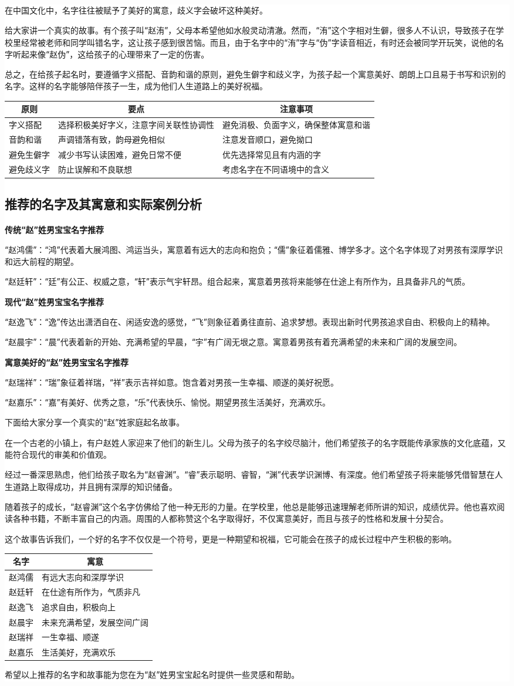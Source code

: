 在中国文化中，名字往往被赋予了美好的寓意，歧义字会破坏这种美好。

给大家讲一个真实的故事。有个孩子叫“赵洧”，父母本希望他如水般灵动清澈。然而，“洧”这个字相对生僻，很多人不认识，导致孩子在学校里经常被老师和同学叫错名字，这让孩子感到很苦恼。而且，由于名字中的“洧”字与“伪”字读音相近，有时还会被同学开玩笑，说他的名字听起来像“赵伪”，这给孩子的心理带来了一定的伤害。

总之，在给孩子起名时，要遵循字义搭配、音韵和谐的原则，避免生僻字和歧义字，为孩子起一个寓意美好、朗朗上口且易于书写和识别的名字。这样的名字能够陪伴孩子一生，成为他们人生道路上的美好祝福。

|原则|要点|注意事项|
|----|----|----|
|字义搭配|选择积极美好字义，注意字间关联性协调性|避免消极、负面字义，确保整体寓意和谐|
|音韵和谐|声调错落有致，韵母避免相似|注意发音顺口，避免拗口|
|避免生僻字|减少书写认读困难，避免日常不便|优先选择常见且有内涵的字|
|避免歧义字|防止误解和不良联想|考虑名字在不同语境中的含义|
## 推荐的名字及其寓意和实际案例分析

**传统“赵”姓男宝宝名字推荐**

“赵鸿儒”：“鸿”代表着大展鸿图、鸿运当头，寓意着有远大的志向和抱负；“儒”象征着儒雅、博学多才。这个名字体现了对男孩有深厚学识和远大前程的期望。

“赵廷轩”：“廷”有公正、权威之意，“轩”表示气宇轩昂。组合起来，寓意着男孩将来能够在仕途上有所作为，且具备非凡的气质。

**现代“赵”姓男宝宝名字推荐**

“赵逸飞”：“逸”传达出潇洒自在、闲适安逸的感觉，“飞”则象征着勇往直前、追求梦想。表现出新时代男孩追求自由、积极向上的精神。

“赵晨宇”：“晨”代表着新的开始、充满希望的早晨，“宇”有广阔无垠之意。寓意着男孩有着充满希望的未来和广阔的发展空间。

**寓意美好的“赵”姓男宝宝名字推荐**

“赵瑞祥”：“瑞”象征着祥瑞，“祥”表示吉祥如意。饱含着对男孩一生幸福、顺遂的美好祝愿。

“赵嘉乐”：“嘉”有美好、优秀之意，“乐”代表快乐、愉悦。期望男孩生活美好，充满欢乐。

下面给大家分享一个真实的“赵”姓家庭起名故事。

在一个古老的小镇上，有户赵姓人家迎来了他们的新生儿。父母为孩子的名字绞尽脑汁，他们希望孩子的名字既能传承家族的文化底蕴，又能符合现代的审美和价值观。

经过一番深思熟虑，他们给孩子取名为“赵睿渊”。“睿”表示聪明、睿智，“渊”代表学识渊博、有深度。他们希望孩子将来能够凭借智慧在人生道路上取得成功，并且拥有深厚的知识储备。

随着孩子的成长，“赵睿渊”这个名字仿佛给了他一种无形的力量。在学校里，他总是能够迅速理解老师所讲的知识，成绩优异。他也喜欢阅读各种书籍，不断丰富自己的内涵。周围的人都称赞这个名字取得好，不仅寓意美好，而且与孩子的性格和发展十分契合。

这个故事告诉我们，一个好的名字不仅仅是一个符号，更是一种期望和祝福，它可能会在孩子的成长过程中产生积极的影响。

|名字|寓意|
|----|----|
|赵鸿儒|有远大志向和深厚学识|
|赵廷轩|在仕途有所作为，气质非凡|
|赵逸飞|追求自由，积极向上|
|赵晨宇|未来充满希望，发展空间广阔|
|赵瑞祥|一生幸福、顺遂|
|赵嘉乐|生活美好，充满欢乐|

希望以上推荐的名字和故事能为您在为“赵”姓男宝宝起名时提供一些灵感和帮助。